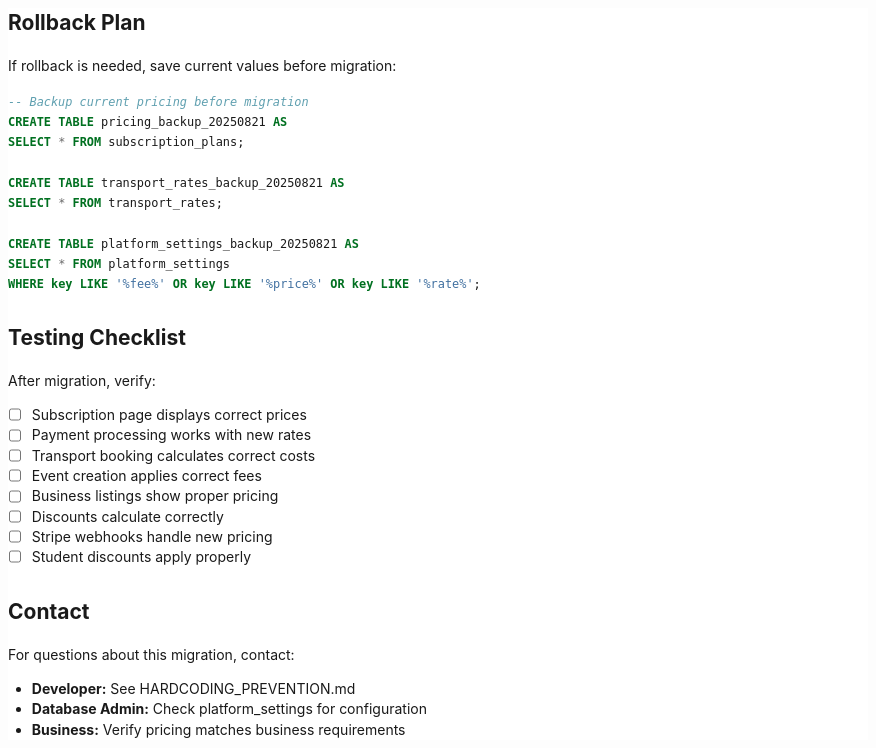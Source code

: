 ## Rollback Plan

If rollback is needed, save current values before migration:

```sql
-- Backup current pricing before migration
CREATE TABLE pricing_backup_20250821 AS 
SELECT * FROM subscription_plans;

CREATE TABLE transport_rates_backup_20250821 AS 
SELECT * FROM transport_rates;

CREATE TABLE platform_settings_backup_20250821 AS 
SELECT * FROM platform_settings 
WHERE key LIKE '%fee%' OR key LIKE '%price%' OR key LIKE '%rate%';
```

## Testing Checklist

After migration, verify:

- [ ] Subscription page displays correct prices
- [ ] Payment processing works with new rates
- [ ] Transport booking calculates correct costs
- [ ] Event creation applies correct fees
- [ ] Business listings show proper pricing
- [ ] Discounts calculate correctly
- [ ] Stripe webhooks handle new pricing
- [ ] Student discounts apply properly

## Contact

For questions about this migration, contact:
- **Developer:** See HARDCODING_PREVENTION.md
- **Database Admin:** Check platform_settings for configuration
- **Business:** Verify pricing matches business requirements
